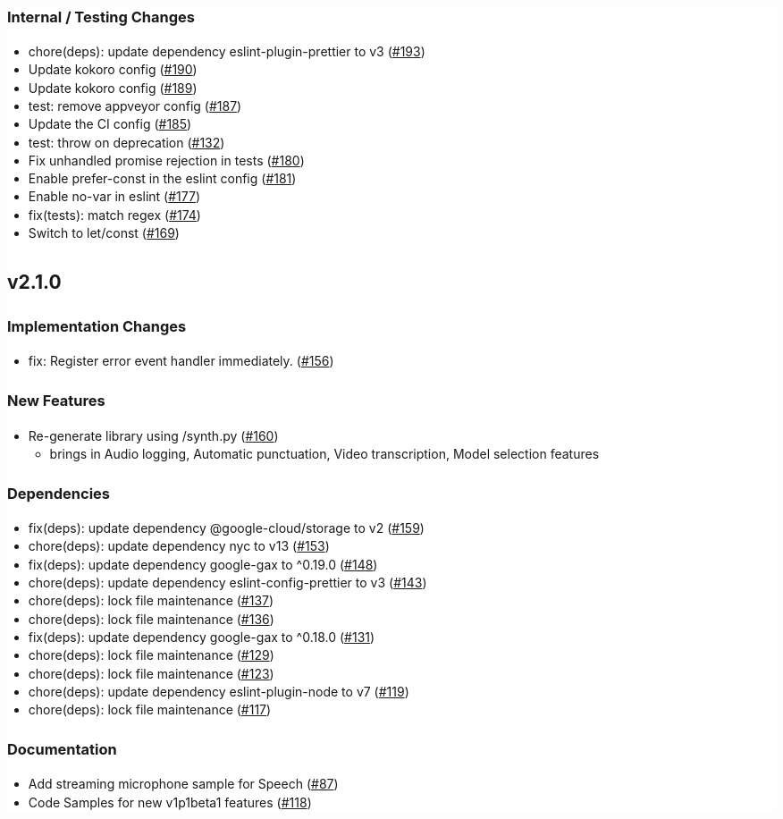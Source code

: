 ### Internal / Testing Changes
- chore(deps): update dependency eslint-plugin-prettier to v3 ([#193](https://github.com/googleapis/nodejs-speech/pull/193))
- Update kokoro config ([#190](https://github.com/googleapis/nodejs-speech/pull/190))
- Update kokoro config ([#189](https://github.com/googleapis/nodejs-speech/pull/189))
- test: remove appveyor config ([#187](https://github.com/googleapis/nodejs-speech/pull/187))
- Update the CI config ([#185](https://github.com/googleapis/nodejs-speech/pull/185))
- test: throw on deprecation ([#132](https://github.com/googleapis/nodejs-speech/pull/132))
- Fix unhandled promise rejection in tests ([#180](https://github.com/googleapis/nodejs-speech/pull/180))
- Enable prefer-const in the eslint config ([#181](https://github.com/googleapis/nodejs-speech/pull/181))
- Enable no-var in eslint ([#177](https://github.com/googleapis/nodejs-speech/pull/177))
- fix(tests): match regex ([#174](https://github.com/googleapis/nodejs-speech/pull/174))
- Switch to let/const ([#169](https://github.com/googleapis/nodejs-speech/pull/169))

## v2.1.0

### Implementation Changes
- fix: Register error event handler immediately. ([#156](https://github.com/googleapis/nodejs-speech/pull/156))

### New Features
- Re-generate library using /synth.py ([#160](https://github.com/googleapis/nodejs-speech/pull/160))
    - brings in Audio logging, Automatic punctuation, Video transcription, Model selection features

### Dependencies

- fix(deps): update dependency @google-cloud/storage to v2 ([#159](https://github.com/googleapis/nodejs-speech/pull/159))
- chore(deps): update dependency nyc to v13 ([#153](https://github.com/googleapis/nodejs-speech/pull/153))
- fix(deps): update dependency google-gax to ^0.19.0 ([#148](https://github.com/googleapis/nodejs-speech/pull/148))
- chore(deps): update dependency eslint-config-prettier to v3 ([#143](https://github.com/googleapis/nodejs-speech/pull/143))
- chore(deps): lock file maintenance ([#137](https://github.com/googleapis/nodejs-speech/pull/137))
- chore(deps): lock file maintenance ([#136](https://github.com/googleapis/nodejs-speech/pull/136))
- fix(deps): update dependency google-gax to ^0.18.0 ([#131](https://github.com/googleapis/nodejs-speech/pull/131))
- chore(deps): lock file maintenance ([#129](https://github.com/googleapis/nodejs-speech/pull/129))
- chore(deps): lock file maintenance ([#123](https://github.com/googleapis/nodejs-speech/pull/123))
- chore(deps): update dependency eslint-plugin-node to v7 ([#119](https://github.com/googleapis/nodejs-speech/pull/119))
- chore(deps): lock file maintenance ([#117](https://github.com/googleapis/nodejs-speech/pull/117))

### Documentation
- Add streaming microphone sample for Speech ([#87](https://github.com/googleapis/nodejs-speech/pull/87))
- Code Samples for new v1p1beta1 features ([#118](https://github.com/googleapis/nodejs-speech/pull/118))
